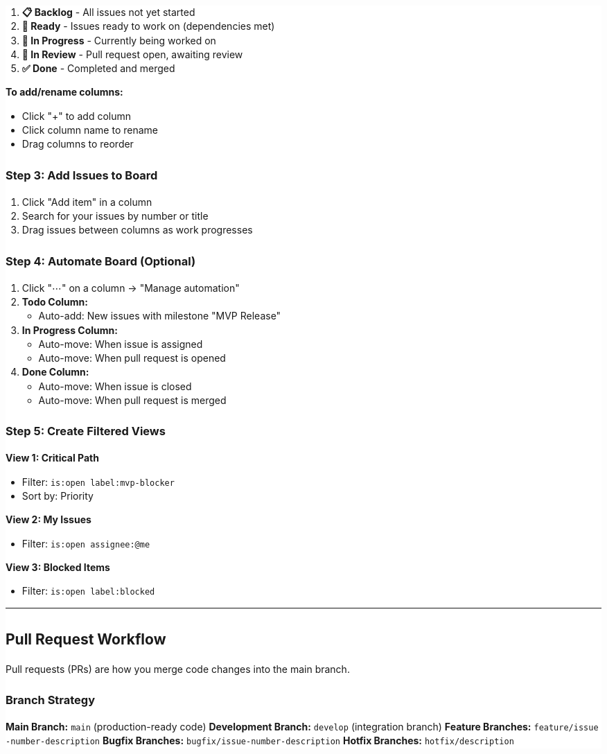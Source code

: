 1. **📋 Backlog** - All issues not yet started
2. **🎯 Ready** - Issues ready to work on (dependencies met)
3. **🚧 In Progress** - Currently being worked on
4. **👀 In Review** - Pull request open, awaiting review
5. **✅ Done** - Completed and merged

**To add/rename columns:**
- Click "+" to add column
- Click column name to rename
- Drag columns to reorder

### Step 3: Add Issues to Board

1. Click "Add item" in a column
2. Search for your issues by number or title
3. Drag issues between columns as work progresses

### Step 4: Automate Board (Optional)

1. Click "⋯" on a column → "Manage automation"
2. **Todo Column:**
   - Auto-add: New issues with milestone "MVP Release"
3. **In Progress Column:**
   - Auto-move: When issue is assigned
   - Auto-move: When pull request is opened
4. **Done Column:**
   - Auto-move: When issue is closed
   - Auto-move: When pull request is merged

### Step 5: Create Filtered Views

**View 1: Critical Path**
- Filter: `is:open label:mvp-blocker`
- Sort by: Priority

**View 2: My Issues**
- Filter: `is:open assignee:@me`

**View 3: Blocked Items**
- Filter: `is:open label:blocked`

---

## Pull Request Workflow

Pull requests (PRs) are how you merge code changes into the main branch.

### Branch Strategy

**Main Branch:** `main` (production-ready code)
**Development Branch:** `develop` (integration branch)
**Feature Branches:** `feature/issue-number-description`
**Bugfix Branches:** `bugfix/issue-number-description`
**Hotfix Branches:** `hotfix/description`
